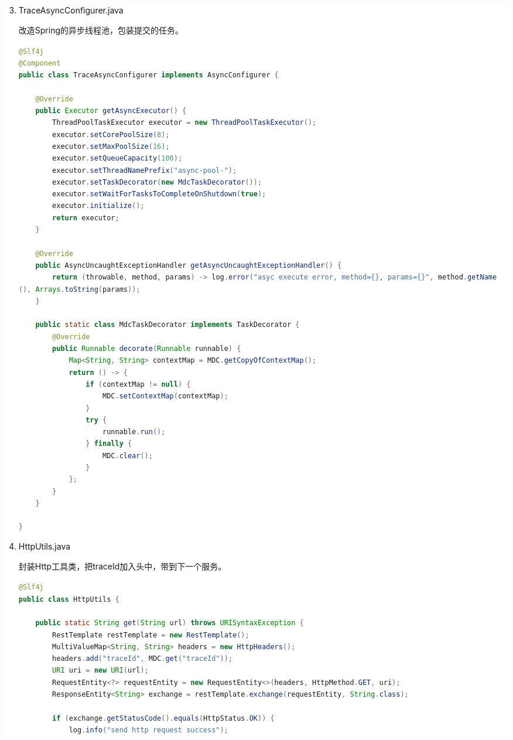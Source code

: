 3. TraceAsyncConfigurer.java

   改造Spring的异步线程池，包装提交的任务。

   ```java
   @Slf4j
   @Component
   public class TraceAsyncConfigurer implements AsyncConfigurer {
   
       @Override
       public Executor getAsyncExecutor() {
           ThreadPoolTaskExecutor executor = new ThreadPoolTaskExecutor();
           executor.setCorePoolSize(8);
           executor.setMaxPoolSize(16);
           executor.setQueueCapacity(100);
           executor.setThreadNamePrefix("async-pool-");
           executor.setTaskDecorator(new MdcTaskDecorator());
           executor.setWaitForTasksToCompleteOnShutdown(true);
           executor.initialize();
           return executor;
       }
   
       @Override
       public AsyncUncaughtExceptionHandler getAsyncUncaughtExceptionHandler() {
           return (throwable, method, params) -> log.error("asyc execute error, method={}, params={}", method.getName(), Arrays.toString(params));
       }
   
       public static class MdcTaskDecorator implements TaskDecorator {
           @Override
           public Runnable decorate(Runnable runnable) {
               Map<String, String> contextMap = MDC.getCopyOfContextMap();
               return () -> {
                   if (contextMap != null) {
                       MDC.setContextMap(contextMap);
                   }
                   try {
                       runnable.run();
                   } finally {
                       MDC.clear();
                   }
               };
           }
       }
   
   }
   ```

4. HttpUtils.java

   封装Http工具类，把traceId加入头中，带到下一个服务。

   ```java
   @Slf4j
   public class HttpUtils {
   
       public static String get(String url) throws URISyntaxException {
           RestTemplate restTemplate = new RestTemplate();
           MultiValueMap<String, String> headers = new HttpHeaders();
           headers.add("traceId", MDC.get("traceId"));
           URI uri = new URI(url);
           RequestEntity<?> requestEntity = new RequestEntity<>(headers, HttpMethod.GET, uri);
           ResponseEntity<String> exchange = restTemplate.exchange(requestEntity, String.class);
   
           if (exchange.getStatusCode().equals(HttpStatus.OK)) {
               log.info("send http request success");
   ```
